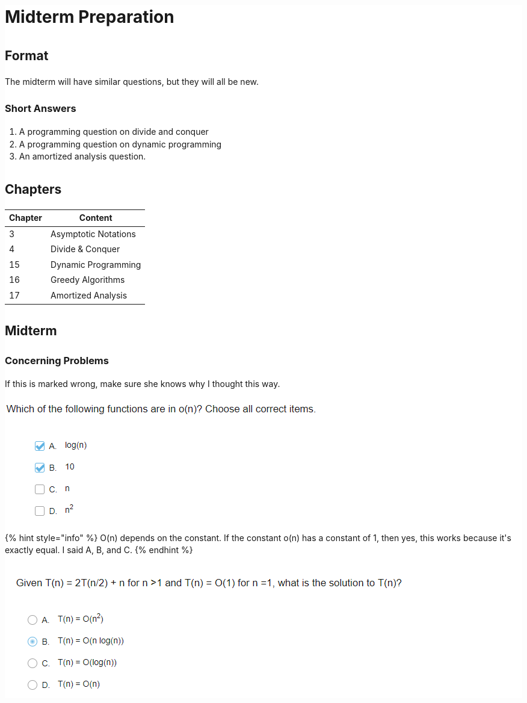 # Midterm Preparation

## Format

The midterm will have similar questions, but they will all be new.

### Short Answers

1. A programming question on divide and conquer
2. A programming question on dynamic programming
3. An amortized analysis question.

## Chapters

| Chapter | Content              |
| ------- | -------------------- |
| 3       | Asymptotic Notations |
| 4       | Divide & Conquer     |
| 15      | Dynamic Programming  |
| 16      | Greedy Algorithms    |
| 17      | Amortized Analysis   |

## Midterm

### Concerning Problems

If this is marked wrong, make sure she knows why I thought this way.

![](<../../.gitbook/assets/image (39).png>)

{% hint style="info" %}
O(n) depends on the constant. If the constant o(n) has a constant of 1, then yes, this works because it's exactly equal. I said A, B, and C.
{% endhint %}

![](<../../.gitbook/assets/image (40).png>)
